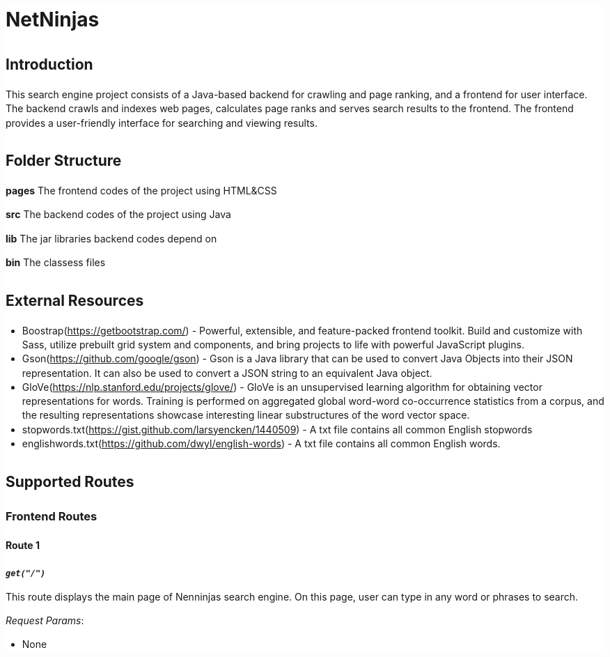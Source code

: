 # NetNinjas
## Introduction
This search engine project consists of a Java-based backend for crawling and page ranking, and a frontend for user interface. The backend crawls and indexes web pages, calculates page ranks and serves search results to the frontend. The frontend provides a user-friendly interface for searching and viewing results.    

[//]: # (***The website is available on ```http://3.228.112.141:8080/```, ```http://netninja.cis5550.net:8080/```, and ```https://netninja.cis5550.net:8443/```***)

## Folder Structure
**pages**
The frontend codes of the project using HTML&CSS

**src**
The backend codes of the project using Java

**lib**
The jar libraries backend codes depend on

**bin**
The classess files

## External Resources
- Boostrap(https://getbootstrap.com/) - Powerful, extensible, and feature-packed frontend toolkit. Build and customize with Sass, utilize prebuilt grid system and components, and bring projects to life with powerful JavaScript plugins.
- Gson(https://github.com/google/gson) - Gson is a Java library that can be used to convert Java Objects into their JSON representation. It can also be used to convert a JSON string to an equivalent Java object.
- GloVe(https://nlp.stanford.edu/projects/glove/) - GloVe is an unsupervised learning algorithm for obtaining vector representations for words. Training is performed on aggregated global word-word co-occurrence statistics from a corpus, and the resulting representations showcase interesting linear substructures of the word vector space.
- stopwords.txt(https://gist.github.com/larsyencken/1440509) - A txt file contains all common English stopwords
- englishwords.txt(https://github.com/dwyl/english-words) - A txt file contains all common English words.

## Supported Routes
### Frontend Routes
#### Route 1
***`get("/")`***

This route displays the main page of Nenninjas search engine. On this page, user can type in any word or phrases to search. 

*Request Params*:  
- None  
